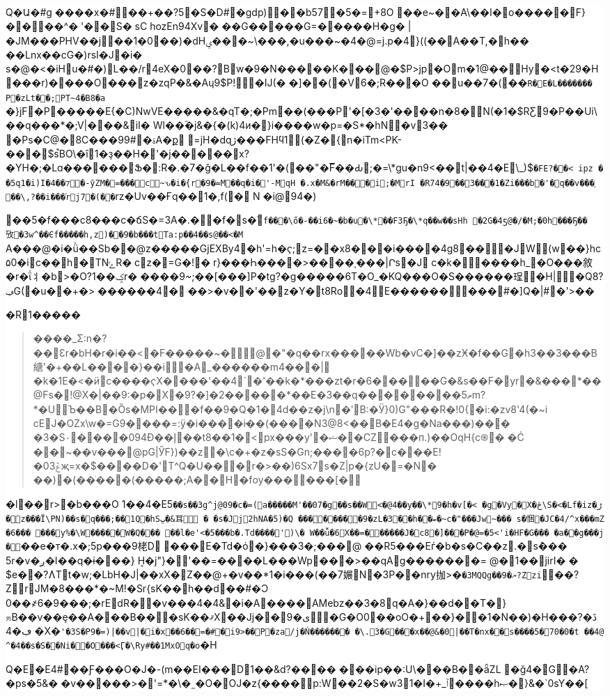  Q�Ա�#g
����x�#��+��?5�S�D#�gdp)��b57�5�=+8O ��e~��A\��I�o�����F}��✧��^� '��S� sC
hozEn94Xv� ��G�����G=�����H�g� |�JM���PHV��j��1�0��)�dHؠ���~\���,�u���~�4�@=j.p�4}((��A��T,�h�� ��Lnx��cG�)rsI�J�i�
s�@�<�iHu�#�)L��/r4eX�0��?Bw�9�N�����K���@�$P>jp�Om�1@��Hy�<t�29�H���r)����O���z�zqP �&�Aɥ9$P!�IJ(� �]��( �V6�;R���O ��֌u��7�(��`R�E�L�������P�z Lt��;PT~4�B8�a`�}jF�P\�����E{�C)NwVE�����&�qT�;�Pm��(���P'�[�3ؚ�'����n�8�N(�1�$RƸ9�P��Ui\��q���\*�;V|���&iI�
Wl��ؓ�j&�{�(k)4и�}i����w�p=�S\*�hN�v3��
 �Ps�C@�8C���99#�ۃA�ք
=jH�dqژ��­�FHϥ1(�Z�{n� iTm<PK-���$s֩BO\�ȋ1�ҙ��H�'�j�����x?�YH�;�Lɑ������Ֆ�:R�.�7�ǧ�L��f��1'�(��"�F͞��Ԃ;�=\*gu�n9<��t|��4�E\_)$`�FE?��<
ipz
��5q1�i)I�4��⁊�-ӯZM�=���c~ԅ�i�{r�9�=M��q�i�'-MqH �⁤.x�M&�rM ���i;�MrI
 �R74�9��3���1�Zi���b�'�q��v���֚ ��\,?��i���֜rj7�(��`rz�Uv��Ғq��1�,f(�
N �i@94�)
 
 ��5�f���c8���c�ճS�=3A�.��f�s�֔`f���\ő�-��i6�~�b�u�\*��F3Ҕ�\*q��w��sHh
�2G�4ƽ@�/�M;�0h���Ҕ��攷�3w^��Єf�����h,z)��9�b���tTa:p��4��s@��<�M`A���@�i�ǜ��Sb��@z�����GjEXBy4�h'=h�ҁ;z=��x8���i����4g8���JW(w��\}h c۵0�ic��h�TNݻR� cz�=G�!� r}���Һ����>����ˌ��� |Րs�J c�k�\��� �h\_�O���敘�r�ΐ⺦�b>�O?ݤ� �1r� ����9~;��[���]P�tg?�g���� �6T�O\_�KQ���O�S������珵�H|�Q8?ݠG(�u��+�>
������4�
��>�v��'��z�Y� t8Ro�4E���������#�]Q�|#�'>��
 
 �R1�����
>����\_Σ:n�?��Ɛr�bH�r�i��<�F����� ~�@�"�q��rx�����Wb�vC�]��zӾ�f�� G�h3��3���B䌅'�+��L����}��i�A\_������m4���|�k�1E� <�ӥc����ҁX����'��4`�'��k�\*���zt�r�6�����G�&s��F�yr�&���\*��
@Fs�!@X�|��9:� p�X�9?�]�2�����\*��E�3��q��������5ތm?\*�UЪ��B�Ȍs�MPI���f��9�Q�1�4d��z�j\n�ʹB:�Ӱ}0)G"���R�!0{�i:�zv8'4(�~i cEJ�OZx\w�=G9��� �=:ӱ�i����i݀��(����N3@8<��B�E4�g�Na���)���
�3�S۰����094Đ��إ��t8��1�<px���y'�ޝ��CZ���п.)��OqH{c֍� �Ċ ��~��v���@pG|ӲF})��z�\c�+�z�sS�Gn;��� �6p?�c���E!�0ݞ3җ=x�$����D�'T^Q �U���r�>��)6Sx7s�Z|p�{zU�=�N�
��)�(��ֹ���(�����;A��H�fѹ������[�
 
 �l��r>�b���O
1��4�E5`��s��3g^j@09�c�=(a�����M'��07�g��s��W<�@4��y��\*9�h�v[�<
�g�Vy�X�ځ\S�<�Lf �iz�ڑ�z���Ï\PN)��s�q���;��1Q�hSڀ�&⽿ � �s�Jj2hNA�5)�Q ��������9�zL�3֌��h�  �ބ�~c�"���Jw~���
s�悃�JC�4/^x���mZ�6��� ���y%�\W�����W�Q���
��l�e'<�5���b�.Td����')\� W��ǚ�6X��=������J�c8�]���P�@=�5<'i�HF�G���
�a��g���j�`��e�т�.x�;5p���9栳D  ���E�Td�ȯ�}���3�;���@ ��R5���Eѓ�b�s�C��z.�sު��� 5r�v�ږ�I��q�ɨ���}
H͎�j"}�'��=�� ��L���Wp���>��qA g�������=
@�1��jirI� � $e��?ɅTt�w;�LbH�J|��xX�Z��@+�v��\*1�i���(��7㜊N�3P��nry拁>�`�3MQQg��ޔ �9?Zzi`��?ZrJM�8���\*�~M!�Sr{sK��h��d��#�Ͻ
0��҂6�9���;�rEdR��v���4�4&�i�A����AMebz��3�8 q�A�}��d��T�}ꤎB��v��ȩ��A���B���sK��ޤX��Jj��9�ی�G�O0��oΟ�+��}��1�N��)�H���ڐ�?ڢ�4 �X�`'�3S�P9�=)|��v|�i�x��6��=�#�i9>��P�za/j�Ń������� �\.3�G���x��@&�0|��T�nx��s����5�70�0�t ��4@ ^�4��s�S��Ni��O΋ ���<Ӷ�\Ry#��1MxOq�օ` �H
 
 Q�E�E4#��Ƒ���O�J�-(m��EI���D1��&d?���� ���ip��:U \���B��ǟZL
�ǧ4�G�A?�ps�5&� �v�����>�'=\*�\�˷�O�OͿ�z{����p:W��2� S�w31�I�+\_ٱ����hޞ�}&�`0sY��[
 
